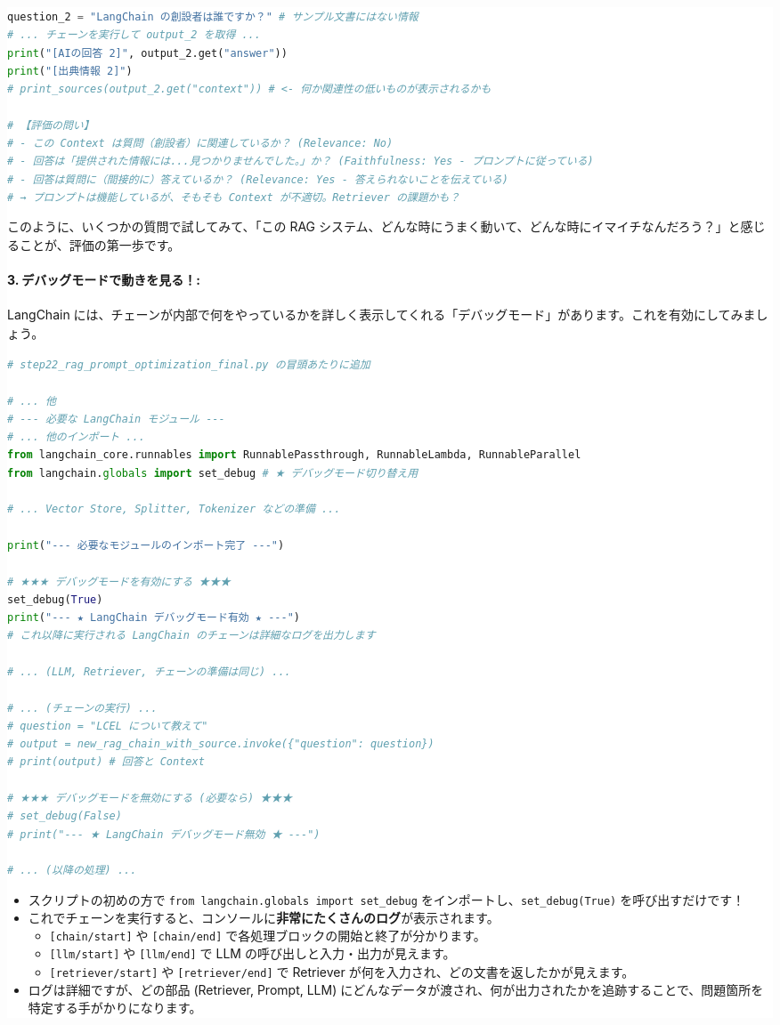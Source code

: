 ```python
question_2 = "LangChain の創設者は誰ですか？" # サンプル文書にはない情報
# ... チェーンを実行して output_2 を取得 ...
print("[AIの回答 2]", output_2.get("answer"))
print("[出典情報 2]")
# print_sources(output_2.get("context")) # <- 何か関連性の低いものが表示されるかも

# 【評価の問い】
# - この Context は質問（創設者）に関連しているか？ (Relevance: No)
# - 回答は「提供された情報には...見つかりませんでした。」か？ (Faithfulness: Yes - プロンプトに従っている)
# - 回答は質問に（間接的に）答えているか？ (Relevance: Yes - 答えられないことを伝えている)
# → プロンプトは機能しているが、そもそも Context が不適切。Retriever の課題かも？
```

このように、いくつかの質問で試してみて、「この RAG システム、どんな時にうまく動いて、どんな時にイマイチなんだろう？」と感じることが、評価の第一歩です。

#### 3. デバッグモードで動きを見る！:

LangChain には、チェーンが内部で何をやっているかを詳しく表示してくれる「デバッグモード」があります。これを有効にしてみましょう。

```python
# step22_rag_prompt_optimization_final.py の冒頭あたりに追加

# ... 他
# --- 必要な LangChain モジュール ---
# ... 他のインポート ...
from langchain_core.runnables import RunnablePassthrough, RunnableLambda, RunnableParallel
from langchain.globals import set_debug # ★ デバッグモード切り替え用

# ... Vector Store, Splitter, Tokenizer などの準備 ...

print("--- 必要なモジュールのインポート完了 ---")

# ★★★ デバッグモードを有効にする ★★★
set_debug(True)
print("--- ★ LangChain デバッグモード有効 ★ ---")
# これ以降に実行される LangChain のチェーンは詳細なログを出力します

# ... (LLM, Retriever, チェーンの準備は同じ) ...

# ... (チェーンの実行) ...
# question = "LCEL について教えて"
# output = new_rag_chain_with_source.invoke({"question": question})
# print(output) # 回答と Context

# ★★★ デバッグモードを無効にする (必要なら) ★★★
# set_debug(False)
# print("--- ★ LangChain デバッグモード無効 ★ ---")

# ... (以降の処理) ...

```

- スクリプトの初めの方で `from langchain.globals import set_debug` をインポートし、`set_debug(True)` を呼び出すだけです！
- これでチェーンを実行すると、コンソールに**非常にたくさんのログ**が表示されます。
  - `[chain/start]` や `[chain/end]` で各処理ブロックの開始と終了が分かります。
  - `[llm/start]` や `[llm/end]` で LLM の呼び出しと入力・出力が見えます。
  - `[retriever/start]` や `[retriever/end]` で Retriever が何を入力され、どの文書を返したかが見えます。
- ログは詳細ですが、どの部品 (Retriever, Prompt, LLM) にどんなデータが渡され、何が出力されたかを追跡することで、問題箇所を特定する手がかりになります。
